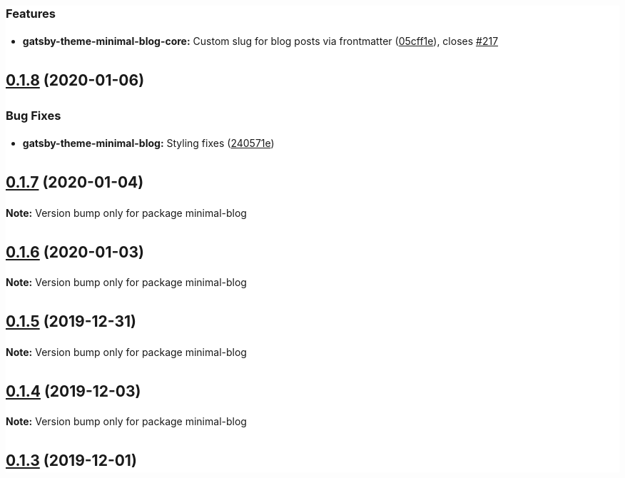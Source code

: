
### Features

* **gatsby-theme-minimal-blog-core:** Custom slug for blog posts via frontmatter ([05cff1e](https://github.com/LekoArts/gatsby-themes/commit/05cff1ec0bcd2ba2fb3b7cfbb8a55f626ab9abd8)), closes [#217](https://github.com/LekoArts/gatsby-themes/issues/217)





## [0.1.8](https://github.com/LekoArts/gatsby-themes/compare/minimal-blog@0.1.7...minimal-blog@0.1.8) (2020-01-06)


### Bug Fixes

* **gatsby-theme-minimal-blog:** Styling fixes ([240571e](https://github.com/LekoArts/gatsby-themes/commit/240571e39a4b12d6b6585c89062579dd2dc03a0f))





## [0.1.7](https://github.com/LekoArts/gatsby-themes/compare/minimal-blog@0.1.6...minimal-blog@0.1.7) (2020-01-04)

**Note:** Version bump only for package minimal-blog





## [0.1.6](https://github.com/LekoArts/gatsby-themes/compare/minimal-blog@0.1.5...minimal-blog@0.1.6) (2020-01-03)

**Note:** Version bump only for package minimal-blog





## [0.1.5](https://github.com/LekoArts/gatsby-themes/compare/minimal-blog@0.1.4...minimal-blog@0.1.5) (2019-12-31)

**Note:** Version bump only for package minimal-blog





## [0.1.4](https://github.com/LekoArts/gatsby-themes/compare/minimal-blog@0.1.3...minimal-blog@0.1.4) (2019-12-03)

**Note:** Version bump only for package minimal-blog





## [0.1.3](https://github.com/LekoArts/gatsby-themes/compare/minimal-blog@0.1.2...minimal-blog@0.1.3) (2019-12-01)
